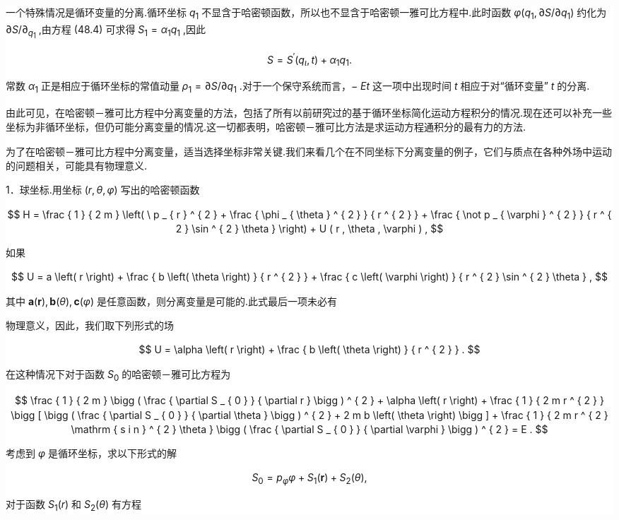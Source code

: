 一个特殊情况是循环变量的分离.循环坐标 $q _ { 1 }$ 不显含于哈密顿函数，所以也不显含于哈密顿一雅可比方程中.此时函数 $\varphi \big ( q _ { 1 } , \partial S / \partial q _ { 1 } \big )$ 约化为 $\partial S / \partial _ { q _ { 1 } }$ ,由方程 (48.4) 可求得 $S _ { 1 } = \alpha _ { 1 } q _ { 1 }$ ,因此

$$
S = S ^ { ' } ( q _ { \iota } , t ) + \alpha _ { 1 } q _ { 1 } .
$$

常数 $\alpha _ { 1 }$ 正是相应于循环坐标的常值动量 $\rho _ { 1 } = \partial S / \partial { q } _ { 1 }$ .对于一个保守系统而言，$- \ E t$ 这一项中出现时间 $t$ 相应于对“循环变量” $t$ 的分离.

由此可见，在哈密顿－雅可比方程中分离变量的方法，包括了所有以前研究过的基于循环坐标简化运动方程积分的情况.现在还可以补充一些坐标为非循环坐标，但仍可能分离变量的情况.这一切都表明，哈密顿－雅可比方法是求运动方程通积分的最有力的方法.

为了在哈密顿－雅可比方程中分离变量，适当选择坐标非常关键.我们来看几个在不同坐标下分离变量的例子，它们与质点在各种外场中运动的问题相关，可能具有物理意义.

1．球坐标.用坐标 $( r , \theta , \varphi )$ 写出的哈密顿函数

$$
H = \frac { 1 } { 2 m } \left( \ p _ { r } ^ { 2 } + \frac { \phi _ { \theta } ^ { 2 } } { r ^ { 2 } } + \frac { \not p _ { \varphi } ^ { 2 } } { r ^ { 2 } \sin ^ { 2 } \theta } \right) + U ( r , \theta , \varphi ) ,
$$

如果

$$
U = a \left( r \right) + \frac { b \left( \theta \right) } { r ^ { 2 } } + \frac { c \left( \varphi \right) } { r ^ { 2 } \sin ^ { 2 } \theta } ,
$$

其中 $\boldsymbol { a } \left( \boldsymbol { r } \right) , \boldsymbol { b } \left( \theta \right) , \boldsymbol { c } \left( \varphi \right)$ 是任意函数，则分离变量是可能的.此式最后一项未必有

物理意义，因此，我们取下列形式的场

$$
U = \alpha \left( r \right) + \frac { b \left( \theta \right) } { r ^ { 2 } } .
$$

在这种情况下对于函数 $S _ { 0 }$ 的哈密顿－雅可比方程为

$$
\frac { 1 } { 2 m } \bigg ( \frac { \partial S _ { 0 } } { \partial r } \bigg ) ^ { 2 } + \alpha \left( r \right) + \frac { 1 } { 2 m r ^ { 2 } } \bigg [ \bigg ( \frac { \partial S _ { 0 } } { \partial \theta } \bigg ) ^ { 2 } + 2 m b \left( \theta \right) \bigg ] + \frac { 1 } { 2 m r ^ { 2 } \mathrm { s i n } ^ { 2 } \theta } \bigg ( \frac { \partial S _ { 0 } } { \partial \varphi } \bigg ) ^ { 2 } = E .
$$

考虑到 $\varphi$ 是循环坐标，求以下形式的解

$$
S _ { 0 } = { p _ { \varphi } } \varphi + { S _ { 1 } } ( \boldsymbol { r } ) + { S _ { 2 } } ( \theta ) ,
$$

对于函数 $S _ { 1 } ( r )$ 和 $S _ { 2 } ( \theta )$ 有方程
